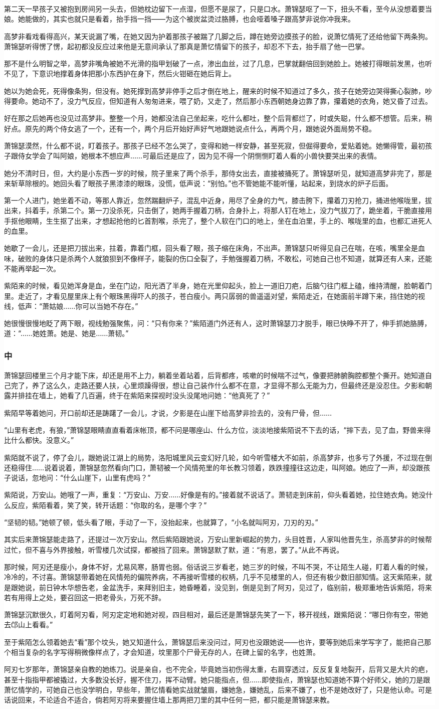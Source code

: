 第二天一早孩子又被抱到房间另一头去，但她枕边留下一点湿，但愿不是尿了，只是口水。萧锦瑟呕了一下，扭头不看，至今从没想着要当娘。她能做的，其实也就只是看着，抬手挡一挡——为这个被炭盆烫过胳膊，也会哑着嗓子跟高梦非说你冲我来。

高梦非看戏看得高兴，某天说漏了嘴，在她又因为护着那孩子被踹了几脚之后，蹲在她旁边摸孩子的脸，说萧忆情死了还给他留下两条狗。萧锦瑟听得愣了愣，起初都没反应过来他是无意间承认了那真是萧忆情留下的孩子，却忍不下去，抬手扇了他一巴掌。

那不是什么明智之举，高梦非嘴角被她不光滑的指甲划破了一点，渗出血丝，过了几息，巴掌就翻倍回到她脸上。她被打得眼前发黑，也听不见了，下意识地撑着身体把那小东西护在身下，然后火钳砸在她后背上。

她以为她会死，死得像条狗，但没有。她死撑到高梦非停手之后才倒在地上，醒来的时候不知道过了多久，孩子在她旁边哭得撕心裂肺，吵得要命。她动不了，没力气反应，但知道有人匆匆进来，喂了奶，又走了，然后那小东西朝她身边靠了靠，攥着她的衣角，她又昏了过去。

好在那之后她再也没见过高梦非。整整一个月，她都没法自己坐起来，吃什么都吐，整个后背都烂了，时或失聪，什么都不想管。后来，稍好点。原先的两个侍女逃了一个，还有一个，两个月后开始好声好气地跟她说点什么，再两个月，跟她说外面局势不稳。

萧锦瑟漠然，什么都不说，盯着孩子。那孩子已经不怎么哭了，变得和她一样安静，甚至死寂，但倔得要命，爱贴着她。她懒得管，最初孩子跟侍女学会了叫阿娘，她根本不想应声……可最后还是应了，因为见不得一个阴恻恻盯着人看的小兽快要哭出来的表情。

她分不清时日，但，大约是小东西一岁的时候，院子里来了两个杀手，那侍女出去，直接被捅死了。萧锦瑟听见，就知道高梦非完了，那是来斩草除根的。她回头看了眼孩子黑漆漆的眼珠，没慌，低声说：“别怕。”也不管她能不能听懂，站起来，到烧水的炉子后面。

第一个人进门，她坐着不动，等那人靠近，忽然踹翻炉子，混乱中近身，用尽了全身的力气，膝击胯下，攥着刀刃抢刀，捅进他喉咙里，拔出来，抖着手，杀第二个。第一刀没杀死，只击倒了，她两手握着刀柄，合身扑上，将那人钉在地上，没力气拔刀了，跪坐着，干脆直接用手抠他眼睛，生生抠了出来，才想起抢他的匕首割喉，杀完了，整个人软在门口的地上，坐在血泊里，手上的、喉咙里的血，也都汇进死人的血里。

她歇了一会儿，还是把刀拔出来，拄着，靠着门框，回头看了眼，孩子缩在床角，不出声。萧锦瑟只听得见自己在喘，在咳，嘴里全是血味，破败的身体只是杀两个人就狼狈到不像样子，能裂的伤口全裂了，手勉强握着刀柄，不敢松，可她自己也不知道，就算还有人来，还能不能再举起一次。

紫陌来的时候，看见她浑身是血，坐在门边，阳光洒了半身，她在光里仰起头，脸上一道旧刀疤，后脑勺往门框上磕，维持清醒，脸朝着门里。走近了，才看见屋里床上有个眼珠黑得吓人的孩子，苍白瘦小。两只孱弱的兽遥遥对望，紫陌走近，在她面前半蹲下来，挡住她的视线，低声：“萧姑娘……你可以当她不存在。”

她很慢很慢地眨了两下眼，视线勉强聚焦，问：“只有你来？”紫陌道门外还有人，这时萧锦瑟刀才脱手，眼已快睁不开了，伸手抓她胳膊，道：“……她姓萧。她是、她是……萧韧。”

### 中

萧锦瑟回楼里三个月才能下床，却还是用不上力，躺着坐着站着，后背都疼，咳嗽的时候喘不过气，像要把肺腑胸腔都整个撕开。她知道自己完了，养了这么久，走路还要人扶，心里烦躁得很，想让自己装作什么都不在意，才显得不那么无能为力，但最终还是没忍住。夕影和朝露并排挂在墙上，她看了几百遍，终于在紫陌来探视时没头没尾地问她：“他真死了？”

紫陌早等着她问，开口前却还是踌躇了一会儿，才说，夕影是在山崖下给高梦非捡去的，没有尸骨，但……

“山里有老虎，有狼，”萧锦瑟眼睛直直看着床帐顶，都不问是哪座山、什么方位，淡淡地接紫陌说不下去的话，“摔下去，见了血，野兽来得比什么都快。没意义。”

紫陌就不说了，停了会儿，跟她说江湖上的局势，洛阳城里风云变幻好几轮，如今听雪楼大不如前，杀高梦非，也多亏了外援，不过现在倒还稳得住……说着说着，萧锦瑟忽然看向门口，萧韧被一个风情苑里的年长教习领着，跌跌撞撞往这边走，叫阿娘。她应了一声，却没跟孩子说话，忽地问：“什么山崖下，山里有虎吗？”

紫陌说，万安山。她哦了一声，重复：“万安山、万安……好像是有的。”接着就不说话了。萧韧走到床前，仰头看着她，拉住她衣角。她没什么反应，紫陌看着，笑了笑，转开话题：“你取的名，是哪个字？”

“坚韧的韧。”她顿了顿，低头看了眼，手动了一下，没抬起来，也就算了，“小名就叫阿刃，刀刃的刃。”

其实后来萧锦瑟能走路了，还提过一次万安山。然后紫陌跟她说，万安山里新崛起的势力，头目姓晋，人家叫他晋先生，杀高梦非的时候帮过忙，但不喜与外界接触，听雪楼几次试探，都被挡了回来。萧锦瑟默了默，道：“有恩，罢了。”从此不再说。

那时候，阿刃还是瘦小，身体不好，尤易风寒，肠胃也弱。俗话说三岁看老，她三岁的时候，不叫不哭，不让陌生人碰，盯着人看的时候，冷冷的，不讨喜。萧锦瑟带着她在风情苑的偏院养病，不再接听雪楼的权柄，几乎不见楼里的人，但还有极少数旧部知情。这天紫陌来，就是跟她说，前日钟木华想告老，金盆洗手，来拜别旧主，她昏睡着，没见到，倒是见到了阿刃，见过了，临别前，极郑重地告诉紫陌，将来若有用得上之处，要召回这一把老骨头，万死不辞。

萧锦瑟沉默很久，盯着阿刃看，阿刃定定地和她对视，四目相对，最后还是萧锦瑟先笑了一下，移开视线，跟紫陌说：“哪日你有空，带她去邙山上看看。”

至于紫陌怎么领着她去“看”那个坟头，她又知道什么，萧锦瑟后来没问过，阿刃也没跟她说——也许，要等到她后来学写字了，能把自己那个相当复杂的名字写得稍微像样点了，才会知道，坟里那个尸骨无存的人，在碑上留的名字，也姓萧。

阿刃七岁那年，萧锦瑟亲自教的她练刀。说是亲自，也不完全，毕竟她当初伤得太重，右肩穿透过，反反复复地裂开，后背又是大片的疤，甚至十指指甲都被撬过，大多数没长好，握不住刀，挥不动臂。她只能指点，但……即使指点，萧锦瑟也知道她不算个好师父，她的刀是跟萧忆情学的，可她自己也没学明白，早些年，萧忆情看她实战就皱眉，嫌她急，嫌她乱，后来不嫌了，也不是她改好了，只是他认命。可是话说回来，不论适合不适合，倘若阿刃将来要握住墙上那两把刀里的其中任何一把，都只能是萧锦瑟来教。
